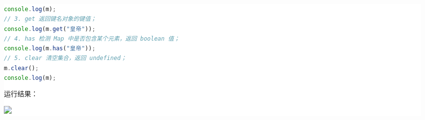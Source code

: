 ```javascript
console.log(m);
// 3. get 返回键名对象的键值；
console.log(m.get("皇帝"));
// 4. has 检测 Map 中是否包含某个元素，返回 boolean 值；
console.log(m.has("皇帝"));
// 5. clear 清空集合，返回 undefined；
m.clear();
console.log(m);
```

运行结果：

![](https://blog-1259322452.cos.ap-guangzhou.myqcloud.com/java/20220219094127.png)

